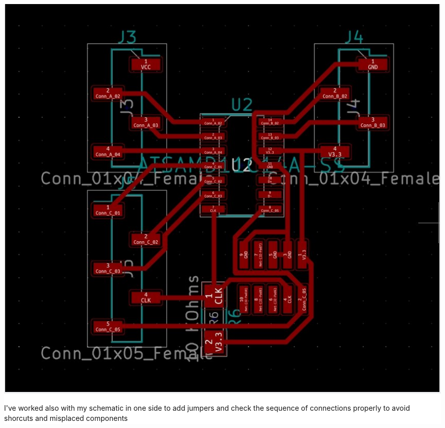 <img src="../../images/week11/pcb_09.jpg" alt="hero_01" width=100%/>

I've worked also with my schematic in one side to add jumpers and check the sequence of connections properly to avoid shorcuts and misplaced components
